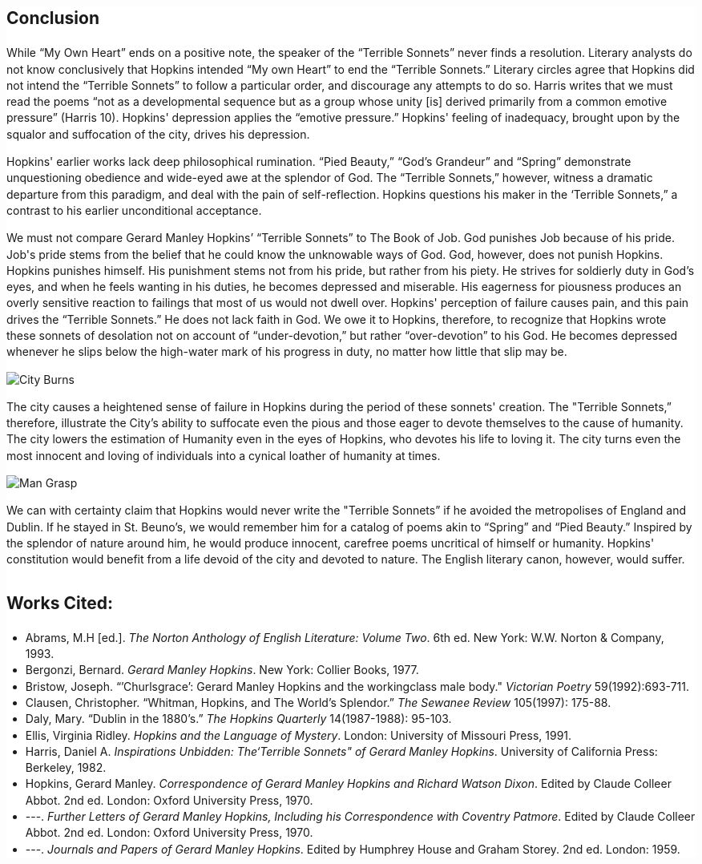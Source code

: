 ## Conclusion
While “My Own Heart” ends on a positive note, the speaker of the “Terrible Sonnets” never finds a resolution. Literary analysts do not know conclusively that Hopkins intended “My own Heart” to end the “Terrible Sonnets.”  Literary circles agree that Hopkins did not intend the “Terrible Sonnets” to follow a particular order, and discourage any attempts to do so. Harris writes that we must read the poems “not as a developmental sequence but as a group whose unity [is] derived primarily from a common emotive pressure” (Harris 10). Hopkins' depression applies the “emotive pressure.” Hopkins' feeling of inadequacy, brought upon by the squalor and suffocation of the city, drives his depression.  

Hopkins' earlier works lack deep philosophical rumination. “Pied Beauty,” “God’s Grandeur” and “Spring” demonstrate unquestioning obedience and wide-eyed awe at the splendor of God. The “Terrible Sonnets,” however, witness a dramatic departure from this paradigm, and deal with the pain of self-reflection. Hopkins questions his maker in the ‘Terrible Sonnets,” a contrast to his earlier unconditional acceptance. 

We must not compare Gerard Manley Hopkins’ “Terrible Sonnets” to The Book of Job. God punishes Job because of his pride. Job's pride stems from the belief that he could know the unknowable ways of God. God, however, does not punish Hopkins. Hopkins punishes himself. His punishment stems not from his pride, but rather from his piety. He strives for soldierly duty in God’s eyes, and when he feels wanting in his duties, he becomes depressed and miserable. His eagerness for piousness produces an overly sensitive reaction to failings that most of us would not dwell over. Hopkins' perception of failure causes pain, and this pain drives the “Terrible Sonnets.”  He does not lack faith in God. We owe it to Hopkins, therefore, to recognize that Hopkins wrote these sonnets of desolation not on account of “under-devotion,” but rather “over-devotion” to his God. He becomes depressed whenever he slips below the high-water mark of his progress in duty, no matter how little that slip may be. 

![City Burns]({filename}/images/Gerard_Manley_Hopkins_3/13_City_Burns.png)

The city causes a heightened sense of failure in Hopkins during the period of these sonnets' creation. The "Terrible Sonnets,” therefore, illustrate the City’s ability to suffocate even the pious and those eager to devote themselves to the cause of humanity. The city lowers the estimation of Humanity even in the eyes of Hopkins, who devotes his life to loving it. The city turns even the most innocent and loving of individuals into a cynical loather of humanity at times.

![Man Grasp]({filename}/images/Gerard_Manley_Hopkins_3/14_Man_Grasp.png)

We can with certainty claim that Hopkins would never write the "Terrible Sonnets” if he avoided the metropolises of England and Dublin. If he stayed in St. Beuno’s, we would remember him for a catalog of poems akin to “Spring” and “Pied Beauty.” Inspired by the splendor of nature around him, he would produce innocent, carefree poems uncritical of himself or humanity. Hopkins' constitution would benefit from a life devoid of the city and devoted to nature. The English literary canon, however, would suffer.

## Works Cited:
-  Abrams, M.H [ed.]. *The Norton Anthology of English Literature: Volume Two*. 6th ed. New York: W.W. Norton & Company, 1993.
- Bergonzi, Bernard. *Gerard Manley Hopkins*. New York: Collier Books, 1977.
- Bristow, Joseph. “’Churlsgrace’: Gerard Manley Hopkins and the working­class male body." *Victorian Poetry* 59(1992):693-711.
- Clausen, Christopher. “Whitman, Hopkins, and The World’s Splendor.” *The Sewanee Review* 105(1997): 175-88.
- Daly, Mary. “Dublin in the 1880’s.” *The Hopkins Quarterly* 14(1987-1988): 95-103.
- Ellis, Virginia Ridley. *Hopkins and the Language of Mystery*. London: University of Missouri Press, 1991.
- Harris, Daniel A. *Inspirations Unbidden: The‘Terrible Sonnets" of Gerard Manley Hopkins*. University of California Press: Berkeley, 1982.
- Hopkins, Gerard Manley. *Correspondence of Gerard Manley Hopkins and Richard Watson Dixon*. Edited by Claude Colleer Abbot. 2nd ed. London: Oxford University Press, 1970.  
- \-\-\-. *Further Letters of Gerard Manley Hopkins, Including his Correspondence with Coventry Patmore*. Edited by Claude Colleer Abbot. 2nd ed. London: Oxford University Press, 1970.  
- \---. *Journals and Papers of Gerard Manley Hopkins*. Edited by Humphrey House and Graham Storey. 2nd ed. London: 1959.